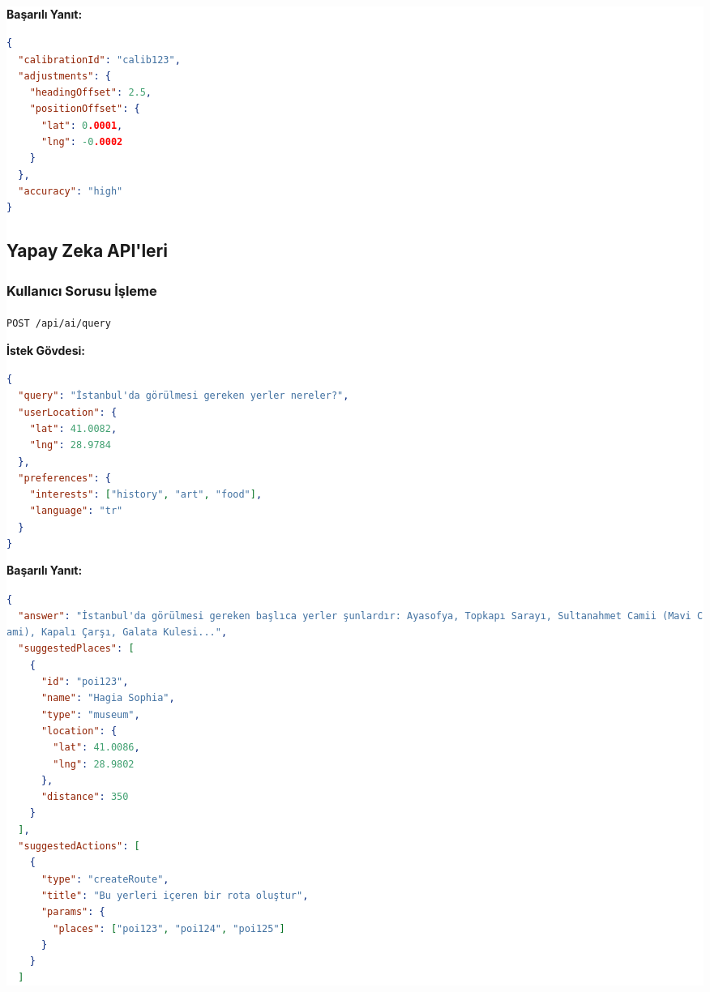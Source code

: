 **Başarılı Yanıt:**

```json
{
  "calibrationId": "calib123",
  "adjustments": {
    "headingOffset": 2.5,
    "positionOffset": {
      "lat": 0.0001,
      "lng": -0.0002
    }
  },
  "accuracy": "high"
}
```

## Yapay Zeka API'leri

### Kullanıcı Sorusu İşleme

```
POST /api/ai/query
```

**İstek Gövdesi:**

```json
{
  "query": "İstanbul'da görülmesi gereken yerler nereler?",
  "userLocation": {
    "lat": 41.0082,
    "lng": 28.9784
  },
  "preferences": {
    "interests": ["history", "art", "food"],
    "language": "tr"
  }
}
```

**Başarılı Yanıt:**

```json
{
  "answer": "İstanbul'da görülmesi gereken başlıca yerler şunlardır: Ayasofya, Topkapı Sarayı, Sultanahmet Camii (Mavi Cami), Kapalı Çarşı, Galata Kulesi...",
  "suggestedPlaces": [
    {
      "id": "poi123",
      "name": "Hagia Sophia",
      "type": "museum",
      "location": {
        "lat": 41.0086,
        "lng": 28.9802
      },
      "distance": 350
    }
  ],
  "suggestedActions": [
    {
      "type": "createRoute",
      "title": "Bu yerleri içeren bir rota oluştur",
      "params": {
        "places": ["poi123", "poi124", "poi125"]
      }
    }
  ]
```